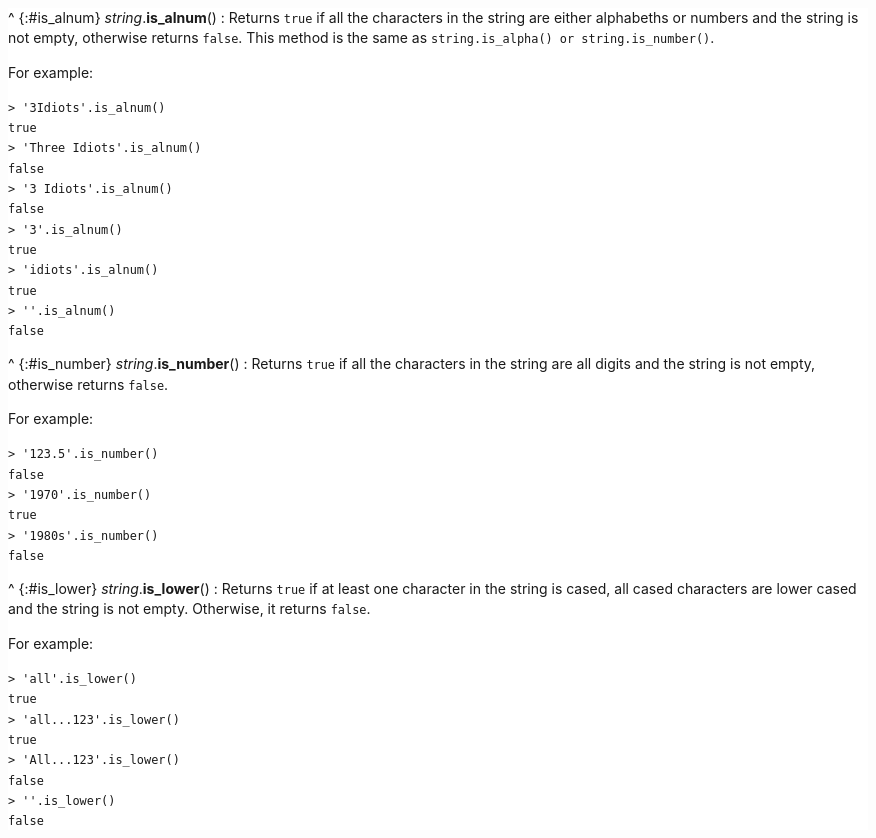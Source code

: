 ^
{:#is_alnum} _string_.**is_alnum**()
: Returns `true` if all the characters in the string are either alphabeths or numbers and the string is 
  not empty, otherwise returns `false`. This method is the same as `string.is_alpha() or string.is_number()`.

  For example:

  ```blade-repl
  > '3Idiots'.is_alnum()
  true
  > 'Three Idiots'.is_alnum()
  false
  > '3 Idiots'.is_alnum()
  false
  > '3'.is_alnum()
  true
  > 'idiots'.is_alnum()
  true
  > ''.is_alnum()
  false
  ```

^
{:#is_number} _string_.**is_number**()
: Returns `true` if all the characters in the string are all digits and the string is not empty,
  otherwise returns `false`.

  For example:

  ```blade-repl
  > '123.5'.is_number()
  false
  > '1970'.is_number()
  true
  > '1980s'.is_number()
  false
  ```

^
{:#is_lower} _string_.**is_lower**()
: Returns `true` if at least one character in the string is cased, all cased characters are lower cased
  and the string is not empty. Otherwise, it returns `false`.

  For example:

  ```blade-repl
  > 'all'.is_lower()
  true
  > 'all...123'.is_lower()
  true
  > 'All...123'.is_lower()
  false
  > ''.is_lower()
  false
  ```
